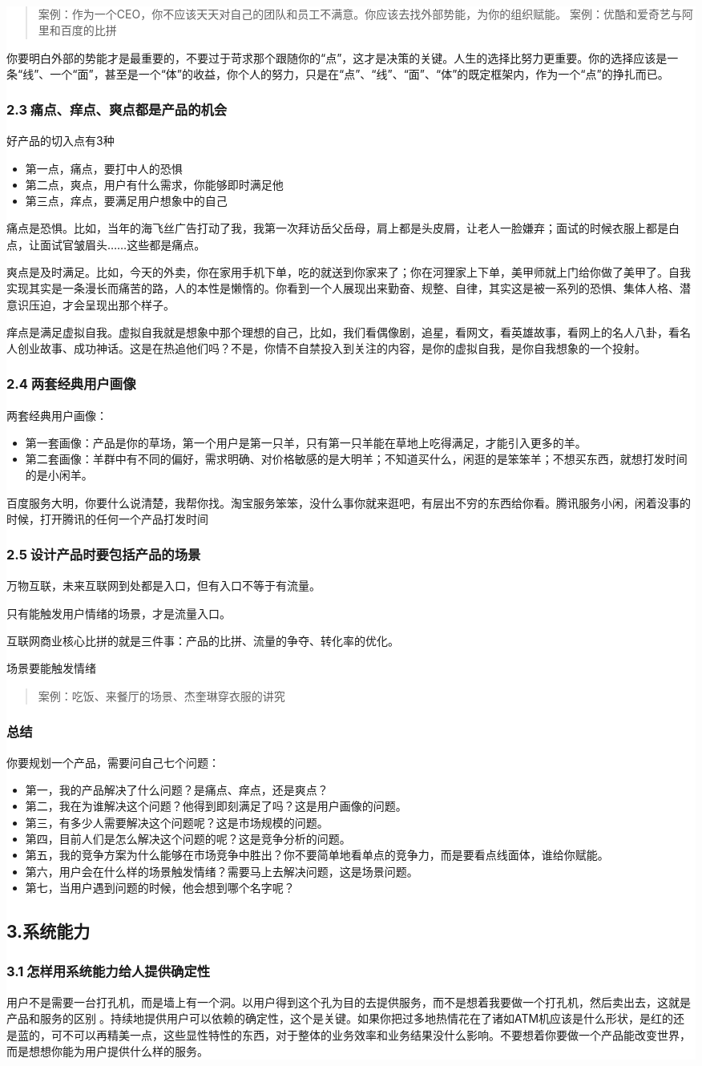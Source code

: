 > 案例：作为一个CEO，你不应该天天对自己的团队和员工不满意。你应该去找外部势能，为你的组织赋能。
> 案例：优酷和爱奇艺与阿里和百度的比拼

你要明白外部的势能才是最重要的，不要过于苛求那个跟随你的“点”，这才是决策的关键。人生的选择比努力更重要。你的选择应该是一条“线”、一个“面”，甚至是一个“体”的收益，你个人的努力，只是在“点”、“线”、“面”、“体”的既定框架内，作为一个“点”的挣扎而已。

### 2.3 痛点、痒点、爽点都是产品的机会
好产品的切入点有3种
- 第一点，痛点，要打中人的恐惧
- 第二点，爽点，用户有什么需求，你能够即时满足他
- 第三点，痒点，要满足用户想象中的自己

痛点是恐惧。比如，当年的海飞丝广告打动了我，我第一次拜访岳父岳母，肩上都是头皮屑，让老人一脸嫌弃；面试的时候衣服上都是白点，让面试官皱眉头……这些都是痛点。

爽点是及时满足。比如，今天的外卖，你在家用手机下单，吃的就送到你家来了；你在河狸家上下单，美甲师就上门给你做了美甲了。自我实现其实是一条漫长而痛苦的路，人的本性是懒惰的。你看到一个人展现出来勤奋、规整、自律，其实这是被一系列的恐惧、集体人格、潜意识压迫，才会呈现出那个样子。

痒点是满足虚拟自我。虚拟自我就是想象中那个理想的自己，比如，我们看偶像剧，追星，看网文，看英雄故事，看网上的名人八卦，看名人创业故事、成功神话。这是在热追他们吗？不是，你情不自禁投入到关注的内容，是你的虚拟自我，是你自我想象的一个投射。

### 2.4 两套经典用户画像
两套经典用户画像：
- 第一套画像：产品是你的草场，第一个用户是第一只羊，只有第一只羊能在草地上吃得满足，才能引入更多的羊。
- 第二套画像：羊群中有不同的偏好，需求明确、对价格敏感的是大明羊；不知道买什么，闲逛的是笨笨羊；不想买东西，就想打发时间的是小闲羊。

百度服务大明，你要什么说清楚，我帮你找。淘宝服务笨笨，没什么事你就来逛吧，有层出不穷的东西给你看。腾讯服务小闲，闲着没事的时候，打开腾讯的任何一个产品打发时间

### 2.5 设计产品时要包括产品的场景
万物互联，未来互联网到处都是入口，但有入口不等于有流量。

只有能触发用户情绪的场景，才是流量入口。

互联网商业核心比拼的就是三件事：产品的比拼、流量的争夺、转化率的优化。

场景要能触发情绪
> 案例：吃饭、来餐厅的场景、杰奎琳穿衣服的讲究

### 总结
你要规划一个产品，需要问自己七个问题：
- 第一，我的产品解决了什么问题？是痛点、痒点，还是爽点？
- 第二，我在为谁解决这个问题？他得到即刻满足了吗？这是用户画像的问题。
- 第三，有多少人需要解决这个问题呢？这是市场规模的问题。
- 第四，目前人们是怎么解决这个问题的呢？这是竞争分析的问题。
- 第五，我的竞争方案为什么能够在市场竞争中胜出？你不要简单地看单点的竞争力，而是要看点线面体，谁给你赋能。
- 第六，用户会在什么样的场景触发情绪？需要马上去解决问题，这是场景问题。
- 第七，当用户遇到问题的时候，他会想到哪个名字呢？

## 3.系统能力

### 3.1 怎样用系统能力给人提供确定性
用户不是需要一台打孔机，而是墙上有一个洞。以用户得到这个孔为目的去提供服务，而不是想着我要做一个打孔机，然后卖出去，这就是产品和服务的区别 。持续地提供用户可以依赖的确定性，这个是关键。如果你把过多地热情花在了诸如ATM机应该是什么形状，是红的还是蓝的，可不可以再精美一点，这些显性特性的东西，对于整体的业务效率和业务结果没什么影响。不要想着你要做一个产品能改变世界，而是想想你能为用户提供什么样的服务。
